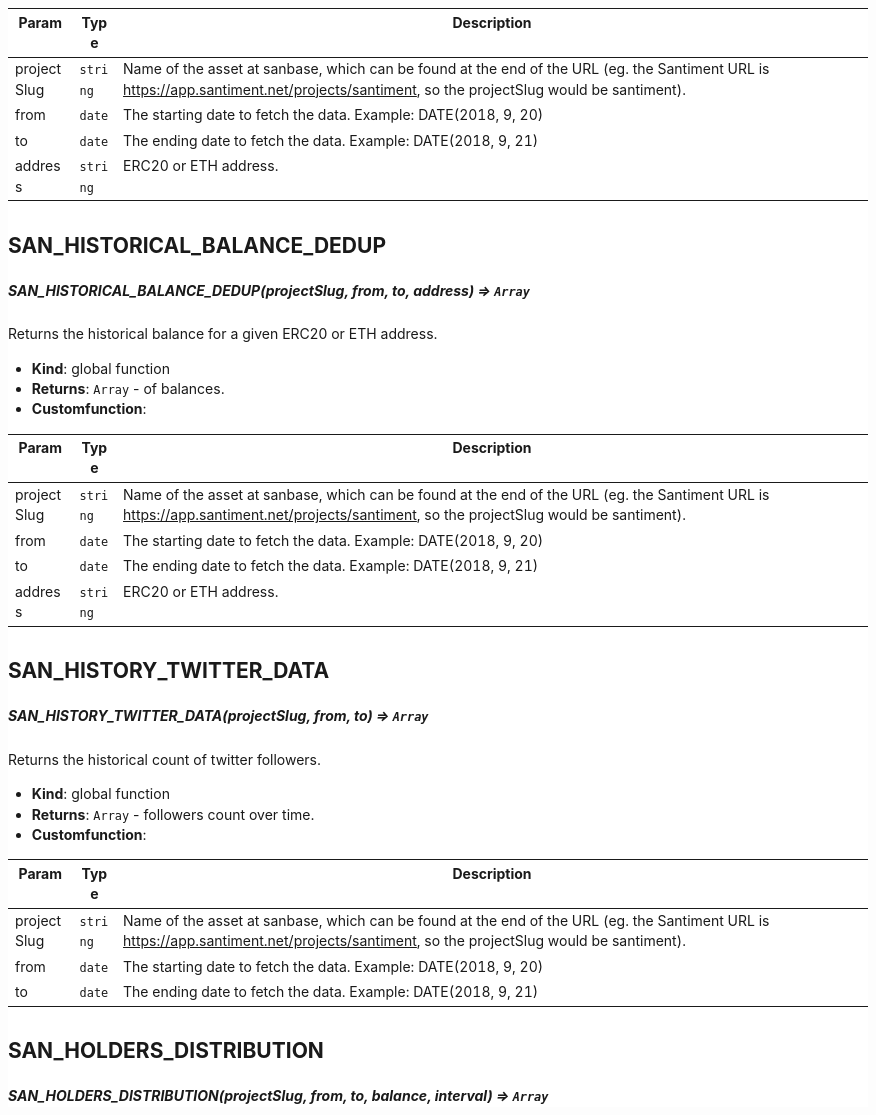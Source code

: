| Param       | Type                | Description                                                                                                                                                                            |
| ----------- | ------------------- | -------------------------------------------------------------------------------------------------------------------------------------------------------------------------------------- |
| projectSlug | <code>string</code> | Name of the asset at sanbase, which can be found at the end of the URL (eg. the Santiment URL is https://app.santiment.net/projects/santiment, so the projectSlug would be santiment).                                                                                              |
| from        | <code>date</code>   | The starting date to fetch the data. Example: DATE(2018, 9, 20)                                                                                                                                                                                                                     |
| to          | <code>date</code>   | The ending date to fetch the data. Example: DATE(2018, 9, 21)                                                                                                                                                                                                                       |
| address     | <code>string</code> | ERC20 or ETH address.                                                                                                                                                                                                                                                               |

## SAN_HISTORICAL_BALANCE_DEDUP

##### SAN_HISTORICAL_BALANCE_DEDUP(projectSlug, from, to, address) ⇒ <code>Array</code>

Returns the historical balance for a given ERC20 or ETH address.

- **Kind**: global function
- **Returns**: <code>Array</code> - of balances.
- **Customfunction**:

| Param       | Type                | Description                                                                                                                                                                            |
| ----------- | ------------------- | -------------------------------------------------------------------------------------------------------------------------------------------------------------------------------------- |
| projectSlug | <code>string</code> | Name of the asset at sanbase, which can be found at the end of the URL (eg. the Santiment URL is https://app.santiment.net/projects/santiment, so the projectSlug would be santiment).                                                                                              |
| from        | <code>date</code>   | The starting date to fetch the data. Example: DATE(2018, 9, 20)                                                                                                                                                                                                                     |
| to          | <code>date</code>   | The ending date to fetch the data. Example: DATE(2018, 9, 21)                                                                                                                                                                                                                       |
| address     | <code>string</code> | ERC20 or ETH address.                                                                                                                                                                                                                                                               |

## SAN_HISTORY_TWITTER_DATA

##### SAN_HISTORY_TWITTER_DATA(projectSlug, from, to) ⇒ <code>Array</code>

Returns the historical count of twitter followers.

- **Kind**: global function
- **Returns**: <code>Array</code> - followers count over time.
- **Customfunction**:

| Param       | Type                | Description                                                                                                                                                                            |
| ----------- | ------------------- | -------------------------------------------------------------------------------------------------------------------------------------------------------------------------------------- |
| projectSlug | <code>string</code> | Name of the asset at sanbase, which can be found at the end of the URL (eg. the Santiment URL is https://app.santiment.net/projects/santiment, so the projectSlug would be santiment).                                                                                              |
| from        | <code>date</code>   | The starting date to fetch the data. Example: DATE(2018, 9, 20)                                                                                                                                                                                                                     |
| to          | <code>date</code>   | The ending date to fetch the data. Example: DATE(2018, 9, 21)                                                                                                                                                                                                                       |

## SAN_HOLDERS_DISTRIBUTION

##### SAN_HOLDERS_DISTRIBUTION(projectSlug, from, to, balance, interval) ⇒ <code>Array</code>
